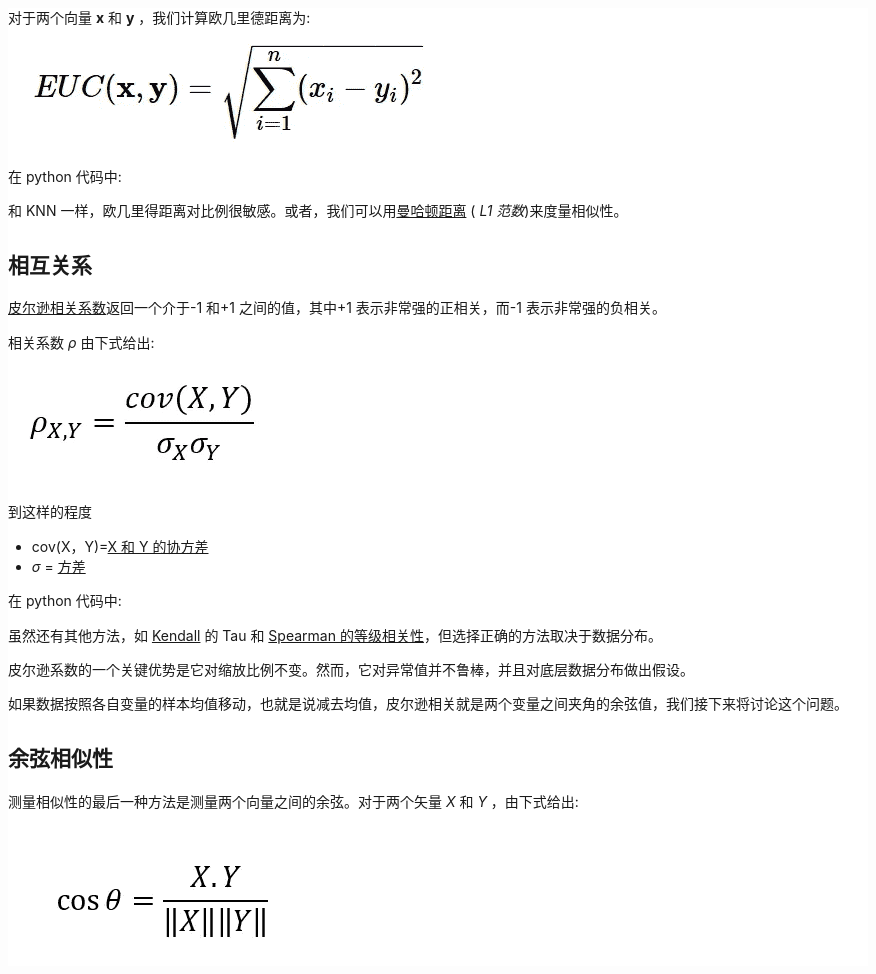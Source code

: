 对于两个向量 **x** 和 **y** ，我们计算欧几里德距离为:

![](img/03b48c35d0987fb5d24abc030acd107d.png)

在 python 代码中:

和 KNN 一样，欧几里得距离对比例很敏感。或者，我们可以用[曼哈顿距离](https://en.wikipedia.org/wiki/Taxicab_geometry) ( *L1 范数*)来度量相似性。

## 相互关系

[皮尔逊相关系数](https://en.wikipedia.org/wiki/Pearson_correlation_coefficient)返回一个介于-1 和+1 之间的值，其中+1 表示非常强的正相关，而-1 表示非常强的负相关。

相关系数 *ρ* 由下式给出:

![](img/ceec67627dcc6497b2480fd733db196a.png)

到这样的程度

*   cov(X，Y)=[X 和 Y 的协方差](https://en.wikipedia.org/wiki/Covariance)
*   *σ* = [方差](https://en.wikipedia.org/wiki/Variance)

在 python 代码中:

虽然还有其他方法，如 [Kendall](https://en.wikipedia.org/wiki/Spearman's_rank_correlation_coefficient) 的 Tau 和 [Spearman 的等级相关性](https://en.wikipedia.org/wiki/Spearman%27s_rank_correlation_coefficient)，但选择正确的方法取决于数据分布。

皮尔逊系数的一个关键优势是它对缩放比例不变。然而，它对异常值并不鲁棒，并且对底层数据分布做出假设。

如果数据按照各自变量的样本均值移动，也就是说减去均值，皮尔逊相关就是两个变量之间夹角的余弦值，我们接下来将讨论这个问题。

## 余弦相似性

测量相似性的最后一种方法是测量两个向量之间的余弦。对于两个矢量 *X* 和 *Y* ，由下式给出:

![](img/dd8290b115ff7bed0bc7f42911eda8bc.png)
